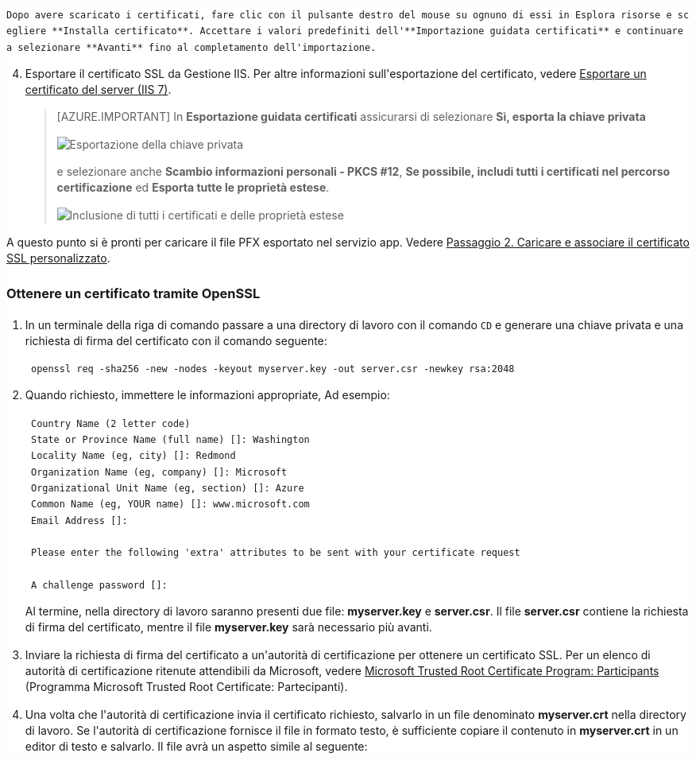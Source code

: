 	Dopo avere scaricato i certificati, fare clic con il pulsante destro del mouse su ognuno di essi in Esplora risorse e scegliere **Installa certificato**. Accettare i valori predefiniti dell'**Importazione guidata certificati** e continuare a selezionare **Avanti** fino al completamento dell'importazione.

4. Esportare il certificato SSL da Gestione IIS. Per altre informazioni sull'esportazione del certificato, vedere [Esportare un certificato del server (IIS 7)][exportcertiis].

	>[AZURE.IMPORTANT] In **Esportazione guidata certificati** assicurarsi di selezionare **Sì, esporta la chiave privata**
	>
	>![Esportazione della chiave privata][certwiz1]
	>
	> e selezionare anche **Scambio informazioni personali - PKCS #12**, **Se possibile, includi tutti i certificati nel percorso certificazione** ed **Esporta tutte le proprietà estese**.
	>
	>![Inclusione di tutti i certificati e delle proprietà estese][certwiz2]

A questo punto si è pronti per caricare il file PFX esportato nel servizio app. Vedere [Passaggio 2. Caricare e associare il certificato SSL personalizzato](#bkmk_configuressl).

<a name="bkmk_openssl"></a>
### Ottenere un certificato tramite OpenSSL

1. In un terminale della riga di comando passare a una directory di lavoro con il comando `CD` e generare una chiave privata e una richiesta di firma del certificato con il comando seguente:

		openssl req -sha256 -new -nodes -keyout myserver.key -out server.csr -newkey rsa:2048

2. Quando richiesto, immettere le informazioni appropriate, Ad esempio:

 		Country Name (2 letter code)
        State or Province Name (full name) []: Washington
        Locality Name (eg, city) []: Redmond
        Organization Name (eg, company) []: Microsoft
        Organizational Unit Name (eg, section) []: Azure
        Common Name (eg, YOUR name) []: www.microsoft.com
        Email Address []:

		Please enter the following 'extra' attributes to be sent with your certificate request

       	A challenge password []:

	Al termine, nella directory di lavoro saranno presenti due file: **myserver.key** e **server.csr**. Il file **server.csr** contiene la richiesta di firma del certificato, mentre il file **myserver.key** sarà necessario più avanti.

3. Inviare la richiesta di firma del certificato a un'autorità di certificazione per ottenere un certificato SSL. Per un elenco di autorità di certificazione ritenute attendibili da Microsoft, vedere [Microsoft Trusted Root Certificate Program: Participants][cas] \(Programma Microsoft Trusted Root Certificate: Partecipanti).


4. Una volta che l'autorità di certificazione invia il certificato richiesto, salvarlo in un file denominato **myserver.crt** nella directory di lavoro. Se l'autorità di certificazione fornisce il file in formato testo, è sufficiente copiare il contenuto in **myserver.crt** in un editor di testo e salvarlo. Il file avrà un aspetto simile al seguente:


[customdomain]: web-sites-custom-domain-name.md
[iiscsr]: http://technet.microsoft.com/library/cc732906(WS.10).aspx
[cas]: http://social.technet.microsoft.com/wiki/contents/articles/31634.microsoft-trusted-root-certificate-program-participants-v-2016-april.aspx
[installcertiis]: http://technet.microsoft.com/library/cc771816(WS.10).aspx
[exportcertiis]: http://technet.microsoft.com/library/cc731386(WS.10).aspx
[openssl]: http://www.openssl.org/
[portal]: https://manage.windowsazure.com/
[tls]: http://en.wikipedia.org/wiki/Transport_Layer_Security
[staticip]: ./media/web-sites-configure-ssl-certificate/staticip.png
[website]: ./media/web-sites-configure-ssl-certificate/sslwebsite.png
[scale]: ./media/web-sites-configure-ssl-certificate/sslscale.png
[standard]: ./media/web-sites-configure-ssl-certificate/sslreserved.png
[pricing]: /pricing/details/
[configure]: ./media/web-sites-configure-ssl-certificate/sslconfig.png
[uploadcert]: ./media/web-sites-configure-ssl-certificate/ssluploadcert.png
[uploadcertdlg]: ./media/web-sites-configure-ssl-certificate/ssluploaddlg.png
[sslbindings]: ./media/web-sites-configure-ssl-certificate/sslbindings.png
[sni]: http://en.wikipedia.org/wiki/Server_Name_Indication
[certmgr]: ./media/web-sites-configure-ssl-certificate/waws-certmgr.png
[certwiz1]: ./media/web-sites-configure-ssl-certificate/waws-certwiz1.png
[certwiz2]: ./media/web-sites-configure-ssl-certificate/waws-certwiz2.png
[certwiz3]: ./media/web-sites-configure-ssl-certificate/waws-certwiz3.png
[certwiz4]: ./media/web-sites-configure-ssl-certificate/waws-certwiz4.png